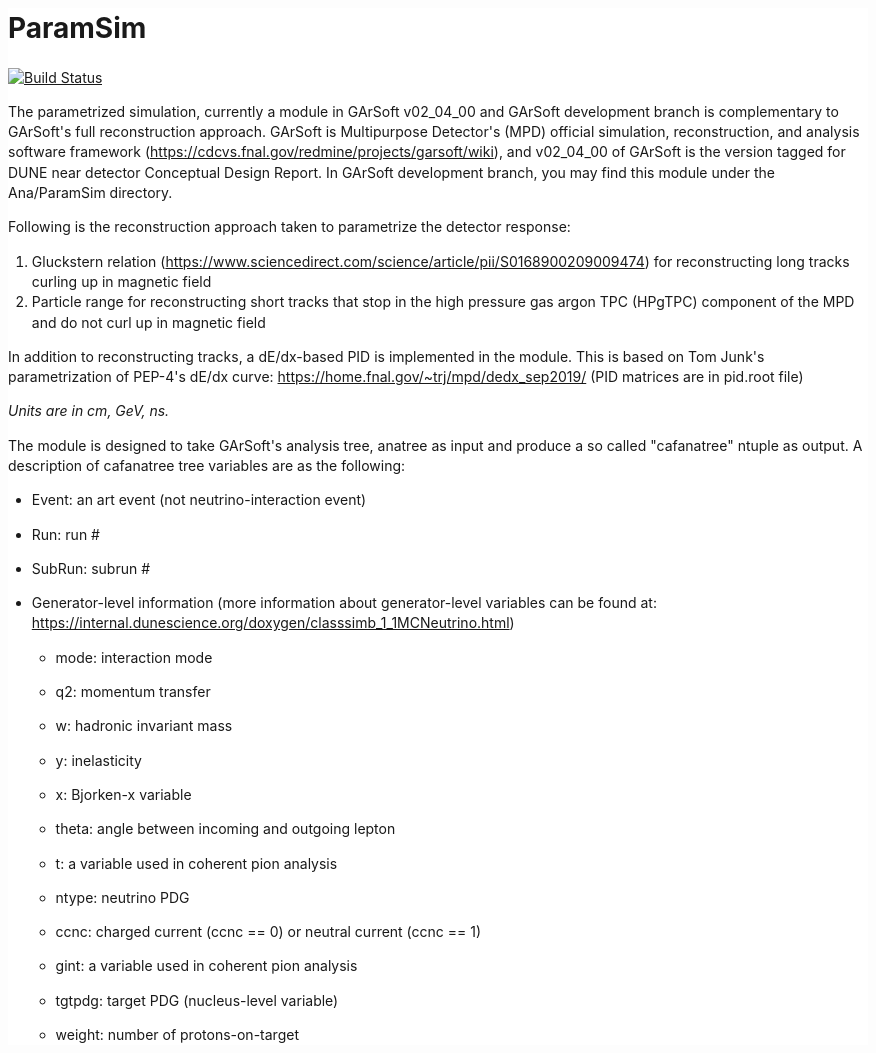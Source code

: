 # ParamSim

[![Build Status](https://travis-ci.org/ebrianne/ParamSim.svg?branch=master)](https://travis-ci.org/ebrianne/ParamSim)

The parametrized simulation, currently a module in GArSoft v02_04_00 and GArSoft development branch is complementary to GArSoft's full reconstruction approach. GArSoft is Multipurpose Detector's (MPD) official simulation, reconstruction, and analysis software framework (https://cdcvs.fnal.gov/redmine/projects/garsoft/wiki), and v02_04_00 of GArSoft is the version tagged for DUNE near detector Conceptual Design Report. In GArSoft development branch, you may find this module under the Ana/ParamSim directory.

Following is the reconstruction approach taken to parametrize the detector response:

1) Gluckstern relation (https://www.sciencedirect.com/science/article/pii/S0168900209009474) for reconstructing long tracks curling up in magnetic field  
2) Particle range for reconstructing short tracks that stop in the high pressure gas argon TPC (HPgTPC) component of the MPD and do not curl up in magnetic field

In addition to reconstructing tracks, a dE/dx-based PID is implemented in the module. This is based on Tom Junk's parametrization of PEP-4's dE/dx curve: https://home.fnal.gov/~trj/mpd/dedx_sep2019/ (PID matrices are in pid.root file)

*Units are in cm, GeV, ns.*

The module is designed to take GArSoft's analysis tree, anatree as input and produce a so called "cafanatree" ntuple as output. A description of cafanatree tree variables are as the following:

* Event: an art event (not neutrino-interaction event)

* Run: run #

* SubRun: subrun #

- Generator-level information (more information about generator-level variables can be found at: https://internal.dunescience.org/doxygen/classsimb_1_1MCNeutrino.html)

  * mode: interaction mode

  * q2: momentum transfer

  * w: hadronic invariant mass

  * y: inelasticity

  * x: Bjorken-x variable

  * theta: angle between incoming and outgoing lepton

  * t: a variable used in coherent pion analysis

  * ntype: neutrino PDG

  * ccnc: charged current (ccnc == 0) or neutral current (ccnc == 1)

  * gint: a variable used in coherent pion analysis

  * tgtpdg: target PDG (nucleus-level variable)

  * weight: number of protons-on-target
